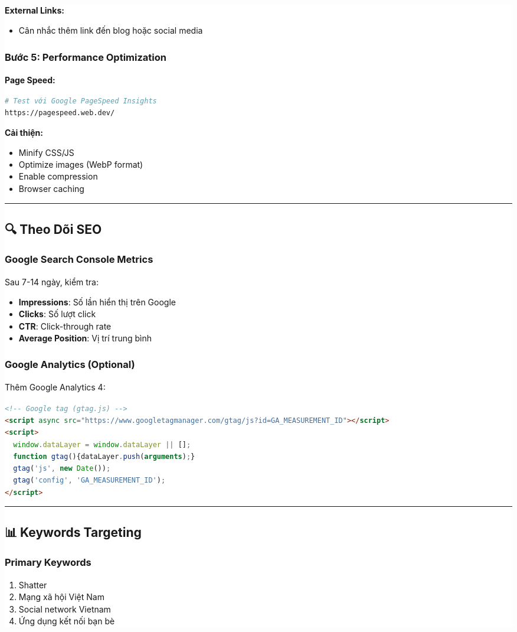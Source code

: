 **External Links:**
- Cân nhắc thêm link đến blog hoặc social media

### Bước 5: Performance Optimization

**Page Speed:**
```bash
# Test với Google PageSpeed Insights
https://pagespeed.web.dev/
```

**Cải thiện:**
- Minify CSS/JS
- Optimize images (WebP format)
- Enable compression
- Browser caching

---

## 🔍 Theo Dõi SEO

### Google Search Console Metrics

Sau 7-14 ngày, kiểm tra:
- **Impressions**: Số lần hiển thị trên Google
- **Clicks**: Số lượt click
- **CTR**: Click-through rate
- **Average Position**: Vị trí trung bình

### Google Analytics (Optional)

Thêm Google Analytics 4:
```html
<!-- Google tag (gtag.js) -->
<script async src="https://www.googletagmanager.com/gtag/js?id=GA_MEASUREMENT_ID"></script>
<script>
  window.dataLayer = window.dataLayer || [];
  function gtag(){dataLayer.push(arguments);}
  gtag('js', new Date());
  gtag('config', 'GA_MEASUREMENT_ID');
</script>
```

---

## 📊 Keywords Targeting

### Primary Keywords
1. Shatter
2. Mạng xã hội Việt Nam
3. Social network Vietnam
4. Ứng dụng kết nối bạn bè
